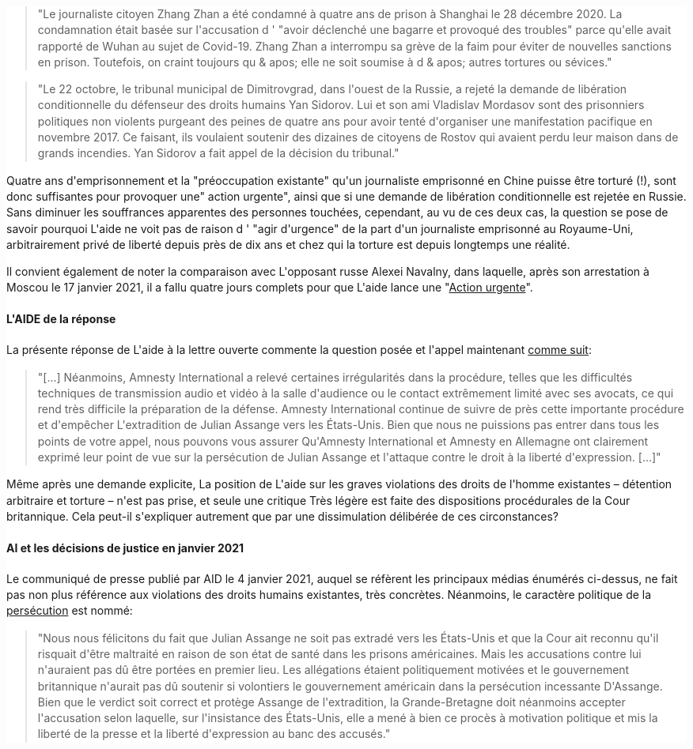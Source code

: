 > "Le journaliste citoyen Zhang Zhan a été condamné à quatre ans de prison à Shanghai le 28 décembre 2020.  La condamnation était basée sur l'accusation d ' "avoir déclenché une bagarre et provoqué des troubles" parce qu'elle avait rapporté de Wuhan au sujet de Covid-19. Zhang Zhan a interrompu sa grève de la faim pour éviter de nouvelles sanctions en prison. Toutefois, on craint toujours qu & apos; elle ne soit soumise à d & apos; autres tortures ou sévices."

> "Le 22 octobre, le tribunal municipal de Dimitrovgrad, dans l'ouest de la Russie, a rejeté la demande de libération conditionnelle du défenseur des droits humains Yan Sidorov. Lui et son ami Vladislav Mordasov sont des prisonniers politiques non violents purgeant des peines de quatre ans pour avoir tenté d'organiser une manifestation pacifique en novembre 2017. Ce faisant, ils voulaient soutenir des dizaines de citoyens de Rostov qui avaient perdu leur maison dans de grands incendies. Yan Sidorov a fait appel de la décision du tribunal."

Quatre ans d'emprisonnement et la "préoccupation existante" qu'un journaliste emprisonné en Chine puisse être torturé (!), sont donc suffisantes pour provoquer une" action urgente", ainsi que si une demande de libération conditionnelle est rejetée en Russie. Sans diminuer les souffrances apparentes des personnes touchées, cependant, au vu de ces deux cas, la question se pose de savoir pourquoi L'aide ne voit pas de raison d ' "agir d'urgence" de la part d'un journaliste emprisonné au Royaume-Uni, arbitrairement privé de liberté depuis près de dix ans et chez qui la torture est depuis longtemps une réalité.

Il convient également de noter la comparaison avec L'opposant russe Alexei Navalny, dans laquelle, après son arrestation à Moscou le 17 janvier 2021, il a fallu quatre jours complets pour que L'aide lance une "[Action urgente](https://www.amnesty.de/mitmachen/urgent-action/russland-alexej-nawalny-muss-freigelassen-werden-2021-01-22 "RUSSLAND: NAWALNY MUSS FREIGELASSEN WERDEN")".

#### L'AIDE de la réponse

La présente réponse de L'aide à la lettre ouverte commente la question posée et l'appel maintenant [comme suit](https://aktion.freeassange.eu/Antwort-von-AID.pdf "Offener Brief an Amnesty International"):

> "[...] Néanmoins, Amnesty International a relevé certaines irrégularités dans la procédure, telles que les difficultés techniques de transmission audio et vidéo à la salle d'audience ou le contact extrêmement limité avec ses avocats, ce qui rend très difficile la préparation de la défense.
Amnesty International continue de suivre de près cette importante procédure et d'empêcher L'extradition de Julian Assange vers les États-Unis. Bien que nous ne puissions pas entrer dans tous les points de votre appel, nous pouvons vous assurer Qu'Amnesty International et Amnesty en Allemagne ont clairement exprimé leur point de vue sur la persécution de Julian Assange et l'attaque contre le droit à la liberté d'expression. [...]"

Même après une demande explicite, La position de L'aide sur les graves violations des droits de l'homme existantes – détention arbitraire et torture – n'est pas prise, et seule une critique Très légère est faite des dispositions procédurales de la Cour britannique. Cela peut-il s'expliquer autrement que par une dissimulation délibérée de ces circonstances?

#### AI et les décisions de justice en janvier 2021

Le communiqué de presse publié par AID le 4 janvier 2021, auquel se réfèrent les principaux médias énumérés ci-dessus, ne fait pas non plus référence aux violations des droits humains existantes, très concrètes. Néanmoins, le caractère politique de la [persécution](https://www.amnesty.de/allgemein/pressemitteilung/grossbritannien-und-nordirland-assange-urteil-bestaetigt-prozess-als "ASSANGE-URTEIL BESTÄTIGT PROZESS ALS POLITISCH MOTIVIERT") est nommé:

> "Nous nous félicitons du fait que Julian Assange ne soit pas extradé vers les États-Unis et que la Cour ait reconnu qu'il risquait d'être maltraité en raison de son état de santé dans les prisons américaines. Mais les accusations contre lui n'auraient pas dû être portées en premier lieu. Les allégations étaient politiquement motivées et le gouvernement britannique n'aurait pas dû soutenir si volontiers le gouvernement américain dans la persécution incessante D'Assange. Bien que le verdict soit correct et protège Assange de l'extradition, la Grande-Bretagne doit néanmoins accepter l'accusation selon laquelle, sur l'insistance des États-Unis, elle a mené à bien ce procès à motivation politique et mis la liberté de la presse et la liberté d'expression au banc des accusés."
